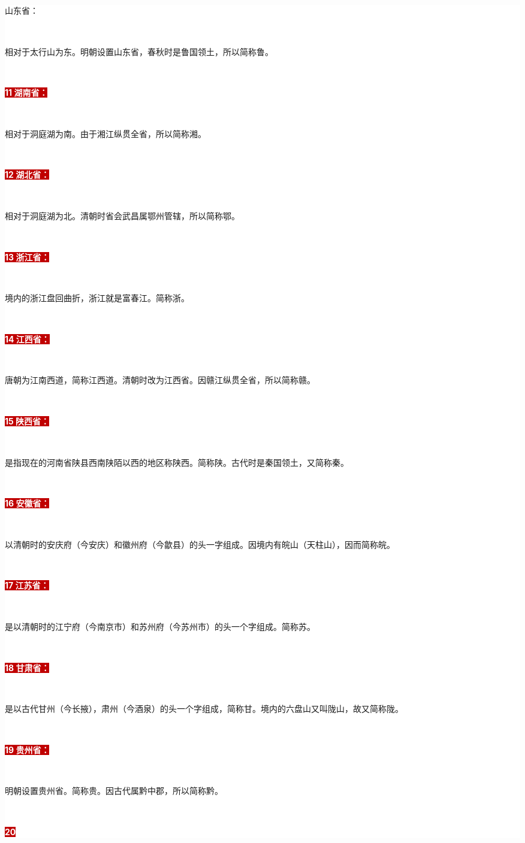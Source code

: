 山东省：</strong></span></p><p><br style="-ms-word-wrap: break-word !important; max-width: 100%; box-sizing: border-box !important;"  /></p><p>相对于太行山为东。明朝设置山东省，春秋时是鲁国领土，所以简称鲁。</p><p><br style="-ms-word-wrap: break-word !important; max-width: 100%; box-sizing: border-box !important;"  /></p><p><span style="color: rgb(255, 255, 255); -ms-word-wrap: break-word !important; max-width: 100%; box-sizing: border-box !important; background-color: rgb(192, 0, 0);"><strong style="-ms-word-wrap: break-word !important; max-width: 100%; box-sizing: border-box !important;">11 湖南省：</strong></span></p><p><br style="-ms-word-wrap: break-word !important; max-width: 100%; box-sizing: border-box !important;"  /></p><p>相对于洞庭湖为南。由于湘江纵贯全省，所以简称湘。</p><p><br style="-ms-word-wrap: break-word !important; max-width: 100%; box-sizing: border-box !important;"  /></p><p><span style="color: rgb(255, 255, 255); -ms-word-wrap: break-word !important; max-width: 100%; box-sizing: border-box !important; background-color: rgb(192, 0, 0);"><strong style="-ms-word-wrap: break-word !important; max-width: 100%; box-sizing: border-box !important;">12 湖北省：</strong></span></p><p><br style="-ms-word-wrap: break-word !important; max-width: 100%; box-sizing: border-box !important;"  /></p><p>相对于洞庭湖为北。清朝时省会武昌属鄂州管辖，所以简称鄂。</p><p><br style="-ms-word-wrap: break-word !important; max-width: 100%; box-sizing: border-box !important;"  /></p><p><span style="color: rgb(255, 255, 255); -ms-word-wrap: break-word !important; max-width: 100%; box-sizing: border-box !important; background-color: rgb(192, 0, 0);"><strong style="-ms-word-wrap: break-word !important; max-width: 100%; box-sizing: border-box !important;">13 浙江省：</strong></span></p><p><br style="-ms-word-wrap: break-word !important; max-width: 100%; box-sizing: border-box !important;"  /></p><p>境内的浙江盘回曲折，浙江就是富春江。简称浙。</p><p><br style="-ms-word-wrap: break-word !important; max-width: 100%; box-sizing: border-box !important;"  /></p><p><span style="color: rgb(255, 255, 255); -ms-word-wrap: break-word !important; max-width: 100%; box-sizing: border-box !important; background-color: rgb(192, 0, 0);"><strong style="-ms-word-wrap: break-word !important; max-width: 100%; box-sizing: border-box !important;">14 江西省：</strong></span></p><p><br style="-ms-word-wrap: break-word !important; max-width: 100%; box-sizing: border-box !important;"  /></p><p>唐朝为江南西道，简称江西道。清朝时改为江西省。因赣江纵贯全省，所以简称赣。</p><p><br style="-ms-word-wrap: break-word !important; max-width: 100%; box-sizing: border-box !important;"  /></p><p><span style="color: rgb(255, 255, 255); -ms-word-wrap: break-word !important; max-width: 100%; box-sizing: border-box !important; background-color: rgb(192, 0, 0);"><strong style="-ms-word-wrap: break-word !important; max-width: 100%; box-sizing: border-box !important;">15 陕西省：</strong></span></p><p><br style="-ms-word-wrap: break-word !important; max-width: 100%; box-sizing: border-box !important;"  /></p><p>是指现在的河南省陕县西南陕陌以西的地区称陕西。简称陕。古代时是秦国领土，又简称秦。</p><p><br style="-ms-word-wrap: break-word !important; max-width: 100%; box-sizing: border-box !important;"  /></p><p><span style="color: rgb(255, 255, 255); -ms-word-wrap: break-word !important; max-width: 100%; box-sizing: border-box !important; background-color: rgb(192, 0, 0);"><strong style="-ms-word-wrap: break-word !important; max-width: 100%; box-sizing: border-box !important;">16 安徽省：</strong></span></p><p><br style="-ms-word-wrap: break-word !important; max-width: 100%; box-sizing: border-box !important;"  /></p><p>以清朝时的安庆府（今安庆）和徽州府（今歙县）的头一字组成。因境内有皖山（天柱山），因而简称皖。</p><p><br style="-ms-word-wrap: break-word !important; max-width: 100%; box-sizing: border-box !important;"  /></p><p><span style="color: rgb(255, 255, 255); -ms-word-wrap: break-word !important; max-width: 100%; box-sizing: border-box !important; background-color: rgb(192, 0, 0);"><strong style="-ms-word-wrap: break-word !important; max-width: 100%; box-sizing: border-box !important;">17 江苏省：</strong></span></p><p><br style="-ms-word-wrap: break-word !important; max-width: 100%; box-sizing: border-box !important;"  /></p><p>是以清朝时的江宁府（今南京市）和苏州府（今苏州市）的头一个字组成。简称苏。</p><p><br style="-ms-word-wrap: break-word !important; max-width: 100%; box-sizing: border-box !important;"  /></p><p><span style="color: rgb(255, 255, 255); -ms-word-wrap: break-word !important; max-width: 100%; box-sizing: border-box !important; background-color: rgb(192, 0, 0);"><strong style="-ms-word-wrap: break-word !important; max-width: 100%; box-sizing: border-box !important;">18 甘肃省：</strong></span></p><p><br style="-ms-word-wrap: break-word !important; max-width: 100%; box-sizing: border-box !important;"  /></p><p>是以古代甘州（今长掖），肃州（今酒泉）的头一个字组成，简称甘。境内的六盘山又叫陇山，故又简称陇。</p><p><br style="-ms-word-wrap: break-word !important; max-width: 100%; box-sizing: border-box !important;"  /></p><p><span style="color: rgb(255, 255, 255); -ms-word-wrap: break-word !important; max-width: 100%; box-sizing: border-box !important; background-color: rgb(192, 0, 0);"><strong style="-ms-word-wrap: break-word !important; max-width: 100%; box-sizing: border-box !important;">19 贵州省：</strong></span></p><p><br style="-ms-word-wrap: break-word !important; max-width: 100%; box-sizing: border-box !important;"  /></p><p>明朝设置贵州省。简称贵。因古代属黔中郡，所以简称黔。</p><p><br style="-ms-word-wrap: break-word !important; max-width: 100%; box-sizing: border-box !important;"  /></p><p><span style="color: rgb(255, 255, 255); -ms-word-wrap: break-word !important; max-width: 100%; box-sizing: border-box !important; background-color: rgb(192, 0, 0);"><strong style="-ms-word-wrap: break-word !important; max-width: 100%; box-sizing: border-box !important;">20